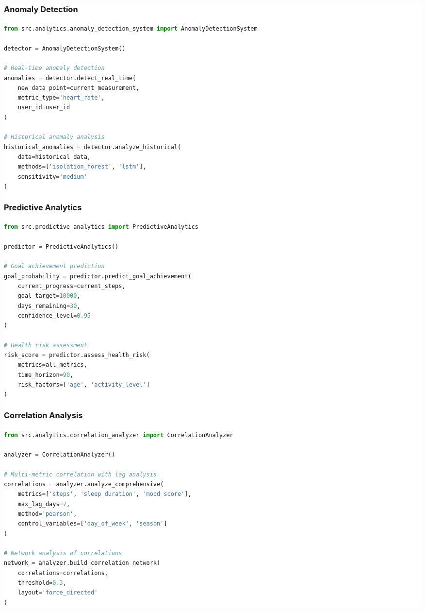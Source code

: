 ### Anomaly Detection
```python
from src.analytics.anomaly_detection_system import AnomalyDetectionSystem

detector = AnomalyDetectionSystem()

# Real-time anomaly detection
anomalies = detector.detect_real_time(
    new_data_point=current_measurement,
    metric_type='heart_rate',
    user_id=user_id
)

# Historical anomaly analysis
historical_anomalies = detector.analyze_historical(
    data=historical_data,
    methods=['isolation_forest', 'lstm'],
    sensitivity='medium'
)
```

### Predictive Analytics
```python
from src.predictive_analytics import PredictiveAnalytics

predictor = PredictiveAnalytics()

# Goal achievement prediction
goal_probability = predictor.predict_goal_achievement(
    current_progress=current_steps,
    goal_target=10000,
    days_remaining=30,
    confidence_level=0.95
)

# Health risk assessment
risk_score = predictor.assess_health_risk(
    metrics=all_metrics,
    time_horizon=90,
    risk_factors=['age', 'activity_level']
)
```

### Correlation Analysis
```python
from src.analytics.correlation_analyzer import CorrelationAnalyzer

analyzer = CorrelationAnalyzer()

# Multi-metric correlation with lag analysis
correlations = analyzer.analyze_comprehensive(
    metrics=['steps', 'sleep_duration', 'mood_score'],
    max_lag_days=7,
    method='pearson',
    control_variables=['day_of_week', 'season']
)

# Network analysis of correlations
network = analyzer.build_correlation_network(
    correlations=correlations,
    threshold=0.3,
    layout='force_directed'
)
```